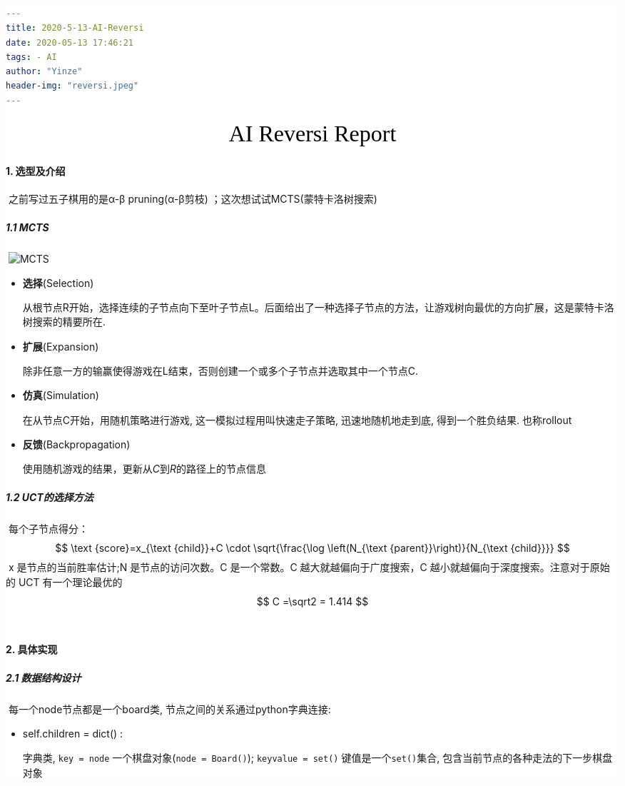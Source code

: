 ```yaml
---
title: 2020-5-13-AI-Reversi
date: 2020-05-13 17:46:21
tags: - AI 
author: "Yinze"
header-img: "reversi.jpeg"
---
```

<center><font face="黑体" color=black size=6>AI Reversi Report</font> </center>


#### 1. 选型及介绍

​	之前写过五子棋用的是α-β pruning(α-β剪枝) ；这次想试试MCTS(蒙特卡洛树搜索)

##### 1.1 MCTS

​	![MCTS](C:\Users\Yinze\Desktop\MCTS_(English).png)

 * **选择**(Selection)

   从根节点R开始，选择连续的子节点向下至叶子节点L。后面给出了一种选择子节点的方法，让游戏树向最优的方向扩展，这是蒙特卡洛树搜索的精要所在.

 * **扩展**(Expansion)

   除非任意一方的输赢使得游戏在L结束，否则创建一个或多个子节点并选取其中一个节点C.

 * **仿真**(Simulation)

   在从节点C开始，用随机策略进行游戏, 这一模拟过程用叫快速走子策略, 迅速地随机地走到底, 得到一个胜负结果. 也称rollout

 * **反馈**(Backpropagation)

   使用随机游戏的结果，更新从*C*到*R*的路径上的节点信息

##### 1.2  UCT的选择方法

​	每个子节点得分：
$$
\text {score}=x_{\text {child}}+C \cdot \sqrt{\frac{\log \left(N_{\text {parent}}\right)}{N_{\text {child}}}}
$$
​	x 是节点的当前胜率估计;N 是节点的访问次数。C 是一个常数。C 越大就越偏向于广度搜索，C 越小就越偏向于深度搜索。注意对于原始的 UCT 有一个理论最优的 
$$
C =\sqrt2 = 1.414
$$
​	

#### 2. 具体实现

##### 2.1  数据结构设计

​	每一个node节点都是一个board类, 节点之间的关系通过python字典连接:

  * self.children = dict() :

    字典类, `key = node` 一个棋盘对象(`node = Board()`);  `keyvalue = set()` 键值是一个`set()`集合, 包含当前节点的各种走法的下一步棋盘对象
